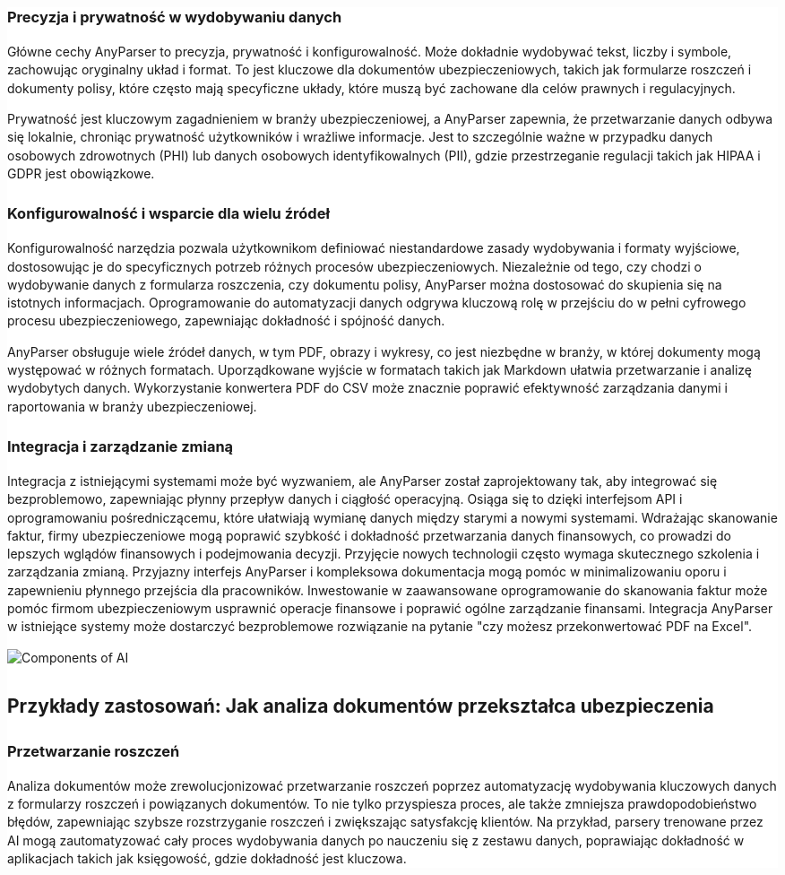 ### Precyzja i prywatność w wydobywaniu danych

Główne cechy AnyParser to precyzja, prywatność i konfigurowalność. Może dokładnie wydobywać tekst, liczby i symbole, zachowując oryginalny układ i format. To jest kluczowe dla dokumentów ubezpieczeniowych, takich jak formularze roszczeń i dokumenty polisy, które często mają specyficzne układy, które muszą być zachowane dla celów prawnych i regulacyjnych.

Prywatność jest kluczowym zagadnieniem w branży ubezpieczeniowej, a AnyParser zapewnia, że przetwarzanie danych odbywa się lokalnie, chroniąc prywatność użytkowników i wrażliwe informacje. Jest to szczególnie ważne w przypadku danych osobowych zdrowotnych (PHI) lub danych osobowych identyfikowalnych (PII), gdzie przestrzeganie regulacji takich jak HIPAA i GDPR jest obowiązkowe.

### Konfigurowalność i wsparcie dla wielu źródeł

Konfigurowalność narzędzia pozwala użytkownikom definiować niestandardowe zasady wydobywania i formaty wyjściowe, dostosowując je do specyficznych potrzeb różnych procesów ubezpieczeniowych. Niezależnie od tego, czy chodzi o wydobywanie danych z formularza roszczenia, czy dokumentu polisy, AnyParser można dostosować do skupienia się na istotnych informacjach. Oprogramowanie do automatyzacji danych odgrywa kluczową rolę w przejściu do w pełni cyfrowego procesu ubezpieczeniowego, zapewniając dokładność i spójność danych.

AnyParser obsługuje wiele źródeł danych, w tym PDF, obrazy i wykresy, co jest niezbędne w branży, w której dokumenty mogą występować w różnych formatach. Uporządkowane wyjście w formatach takich jak Markdown ułatwia przetwarzanie i analizę wydobytych danych. Wykorzystanie konwertera PDF do CSV może znacznie poprawić efektywność zarządzania danymi i raportowania w branży ubezpieczeniowej.

### Integracja i zarządzanie zmianą

Integracja z istniejącymi systemami może być wyzwaniem, ale AnyParser został zaprojektowany tak, aby integrować się bezproblemowo, zapewniając płynny przepływ danych i ciągłość operacyjną. Osiąga się to dzięki interfejsom API i oprogramowaniu pośredniczącemu, które ułatwiają wymianę danych między starymi a nowymi systemami. Wdrażając skanowanie faktur, firmy ubezpieczeniowe mogą poprawić szybkość i dokładność przetwarzania danych finansowych, co prowadzi do lepszych wglądów finansowych i podejmowania decyzji. Przyjęcie nowych technologii często wymaga skutecznego szkolenia i zarządzania zmianą. Przyjazny interfejs AnyParser i kompleksowa dokumentacja mogą pomóc w minimalizowaniu oporu i zapewnieniu płynnego przejścia dla pracowników. Inwestowanie w zaawansowane oprogramowanie do skanowania faktur może pomóc firmom ubezpieczeniowym usprawnić operacje finansowe i poprawić ogólne zarządzanie finansami. Integracja AnyParser w istniejące systemy może dostarczyć bezproblemowe rozwiązanie na pytanie "czy możesz przekonwertować PDF na Excel".

![Components of AI](/images/solutions/document-parsing-insurance-2.png)

## Przykłady zastosowań: Jak analiza dokumentów przekształca ubezpieczenia

### Przetwarzanie roszczeń

Analiza dokumentów może zrewolucjonizować przetwarzanie roszczeń poprzez automatyzację wydobywania kluczowych danych z formularzy roszczeń i powiązanych dokumentów. To nie tylko przyspiesza proces, ale także zmniejsza prawdopodobieństwo błędów, zapewniając szybsze rozstrzyganie roszczeń i zwiększając satysfakcję klientów. Na przykład, parsery trenowane przez AI mogą zautomatyzować cały proces wydobywania danych po nauczeniu się z zestawu danych, poprawiając dokładność w aplikacjach takich jak księgowość, gdzie dokładność jest kluczowa.
